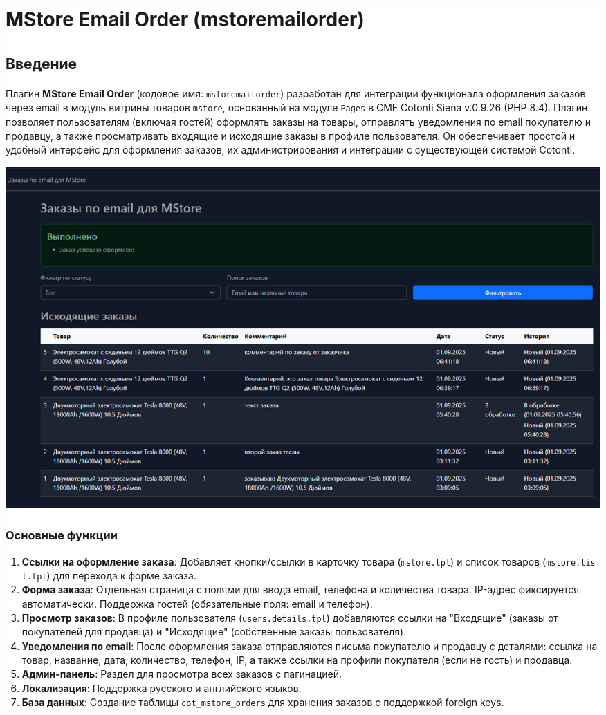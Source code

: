 # MStore Email Order (mstoremailorder)

## Введение

Плагин **MStore Email Order** (кодовое имя: `mstoremailorder`) разработан для интеграции функционала оформления заказов через email в модуль витрины товаров `mstore`, основанный на модуле `Pages` в CMF Cotonti Siena v.0.9.26 (PHP 8.4). Плагин позволяет пользователям (включая гостей) оформлять заказы на товары, отправлять уведомления по email покупателю и продавцу, а также просматривать входящие и исходящие заказы в профиле пользователя. Он обеспечивает простой и удобный интерфейс для оформления заказов, их администрирования и интеграции с существующей системой Cotonti.

<img src="https://raw.githubusercontent.com/webitproff/cot-mstoremailorder/refs/heads/main/mstoremailorder.png" alt="Multistore MStore Email Order Cotonti CMF">

### Основные функции
1. **Ссылки на оформление заказа**: Добавляет кнопки/ссылки в карточку товара (`mstore.tpl`) и список товаров (`mstore.list.tpl`) для перехода к форме заказа.
2. **Форма заказа**: Отдельная страница с полями для ввода email, телефона и количества товара. IP-адрес фиксируется автоматически. Поддержка гостей (обязательные поля: email и телефон).
3. **Просмотр заказов**: В профиле пользователя (`users.details.tpl`) добавляются ссылки на "Входящие" (заказы от покупателей для продавца) и "Исходящие" (собственные заказы пользователя).
4. **Уведомления по email**: После оформления заказа отправляются письма покупателю и продавцу с деталями: ссылка на товар, название, дата, количество, телефон, IP, а также ссылки на профили покупателя (если не гость) и продавца.
5. **Админ-панель**: Раздел для просмотра всех заказов с пагинацией.
6. **Локализация**: Поддержка русского и английского языков.
7. **База данных**: Создание таблицы `cot_mstore_orders` для хранения заказов с поддержкой foreign keys.
